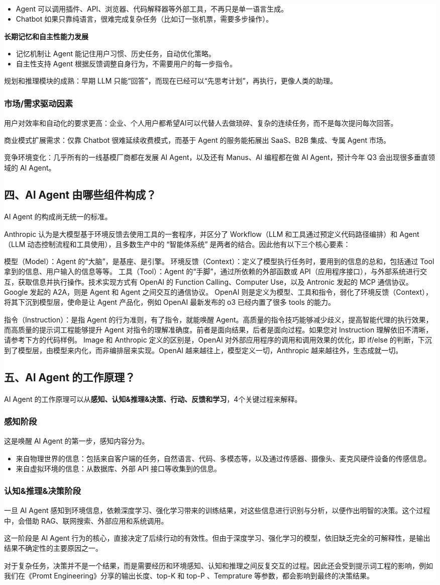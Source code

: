 * Agent 可以调用插件、API、浏览器、代码解释器等外部工具，不再只是单一语言生成。
* Chatbot 如果只靠纯语言，很难完成复杂任务（比如订一张机票，需要多步操作）。


**长期记忆和自主性能力发展**

* 记忆机制让 Agent 能记住用户习惯、历史任务，自动优化策略。
* 自主性支持 Agent 根据反馈调整自身行为，不需要用户的每一步指令。


规划和推理模块的成熟：早期 LLM 只能“回答”，而现在已经可以“先思考计划”，再执行，更像人类的助理。

### 市场/需求驱动因素

用户对效率和自动化的要求更高：企业、个人用户都希望AI可以代替人去做琐碎、复杂的连续任务，而不是每次提问每次回答。

商业模式扩展需求：仅靠 Chatbot 很难延续收费模式，而基于 Agent 的服务能拓展出 SaaS、B2B 集成、专属 Agent 市场。

竞争环境变化：几乎所有的一线基模厂商都在发展 AI Agent，以及还有 Manus、AI 编程都在做 AI Agent，预计今年 Q3 会出现很多垂直领域的 AI Agent。

## 四、AI Agent 由哪些组件构成？ 

AI Agent 的构成尚无统一的标准。

Anthropic 认为是大模型基于环境反馈去使用工具的一套程序，并区分了 Workflow（LLM 和工具通过预定义代码路径编排）和 Agent（LLM 动态控制流程和工具使用），且多数生产中的 “智能体系统” 是两者的结合。因此他有以下三个核心要素：

模型（Model）：Agent 的“大脑”，是基座、是引擎。
环境反馈（Context）：定义了模型执行任务时，要用到的信息的总和，包括通过 Tool 拿到的信息、用户输入的信息等等。
工具（Tool）：Agent 的“手脚”，通过所依赖的外部函数或 API（应用程序接口），与外部系统进行交互，获取信息并执行操作。技术实现方式有 OpenAI 的 Function Calling、Computer Use，以及 Antronic 发起的 MCP 通信协议。Google 发起的 A2A，则是 Agent 和 Agent 之间交互的通信协议。
OpenAI 则是定义为模型、工具和指令，弱化了环境反馈（Context），将其下沉到模型层，使命是让 Agent 产品化，例如 OpenAI 最新发布的 o3 已经内置了很多 tools 的能力。

指令（Instruction）：是指 Agent 的行为准则，有了指令，就能唤醒 Agent。高质量的指令技巧能够减少歧义，提高智能代理的执行效果，而高质量的提示词工程能够提升 Agent 对指令的理解准确度。前者是面向结果，后者是面向过程。如果您对 Instruction 理解依旧不清晰，请参考下方的代码样例。
Image
和 Anthropic 定义的区别是，OpenAI 对外部应用程序的调用和调用效果的优化，即 if/else 的判断，下沉到了模型层，由模型来内化，而非编排层来实现。OpenAI 越来越往上，模型定义一切，Anthropic 越来越往外，生态成就一切。

## 五、AI Agent 的工作原理？

AI Agent 的工作原理可以从**感知、认知&推理&决策、行动、反馈和学习**，4个关键过程来解释。

### 感知阶段

这是唤醒 AI Agent 的第一步，感知内容分为。

* 来自物理世界的信息：包括来自客户端的任务，自然语言、代码、多模态等，以及通过传感器、摄像头、麦克风硬件设备的传感信息。
* 来自虚拟环境的信息：从数据库、外部 API 接口等收集到的信息。


### 认知&推理&决策阶段

一旦 AI Agent 感知到环境信息，依赖深度学习、强化学习带来的训练结果，对这些信息进行识别与分析，以便作出明智的决策。这个过程中，会借助 RAG、联网搜索、外部应用和系统调用。

这一阶段是 AI Agent 行为的核心，直接决定了后续行动的有效性。但由于深度学习、强化学习的模型，依旧缺乏完全的可解释性，是输出结果不确定性的主要原因之一。

对于复杂任务，决策并不是一个结果，而是需要经历和环境感知、认知和推理之间反复交互的过程。因此还会受到提示词工程的影响，例如我们在《Promt Engineering》分享的输出长度、top-K 和 top-P 、Temprature 等参数，都会影响到最终的决策结果。
